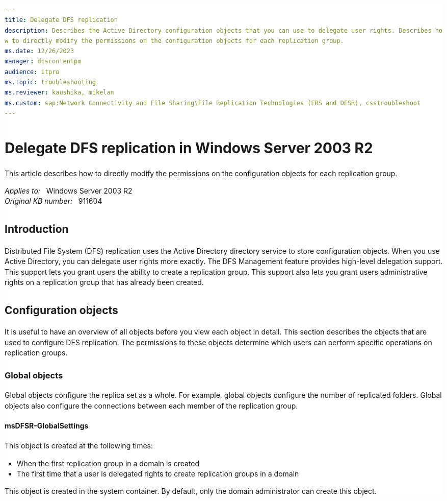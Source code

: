 ```yaml
---
title: Delegate DFS replication
description: Describes the Active Directory configuration objects that you can use to delegate user rights. Describes how to directly modify the permissions on the configuration objects for each replication group.
ms.date: 12/26/2023
manager: dcscontentpm
audience: itpro
ms.topic: troubleshooting
ms.reviewer: kaushika, mikelan
ms.custom: sap:Network Connectivity and File Sharing\File Replication Technologies (FRS and DFSR), csstroubleshoot
---
```

# Delegate DFS replication in Windows Server 2003 R2

This article describes how to directly modify the permissions on the configuration objects for each replication group.

_Applies to:_ &nbsp; Windows Server 2003 R2  
_Original KB number:_ &nbsp; 911604

## Introduction

Distributed File System (DFS) replication uses the Active Directory directory service to store configuration objects. When you use Active Directory, you can delegate user rights more exactly. The DFS Management feature provides high-level delegation support. This support lets you grant users the ability to create a replication group. This support also lets you grant users administrative rights on a replication group that has already been created.

## Configuration objects

It is useful to have an overview of all objects before you view each object in detail. This section describes the objects that are used to configure DFS replication. The permissions to these objects determine which users can perform specific operations on replication groups.

### Global objects

Global objects configure the replica set as a whole. For example, global objects configure the number of replicated folders. Global objects also configure the connections between each member of the replication group.

#### msDFSR-GlobalSettings

This object is created at the following times:

- When the first replication group in a domain is created
- The first time that a user is delegated rights to create replication groups in a domain

This object is created in the system container. By default, only the domain administrator can create this object.
